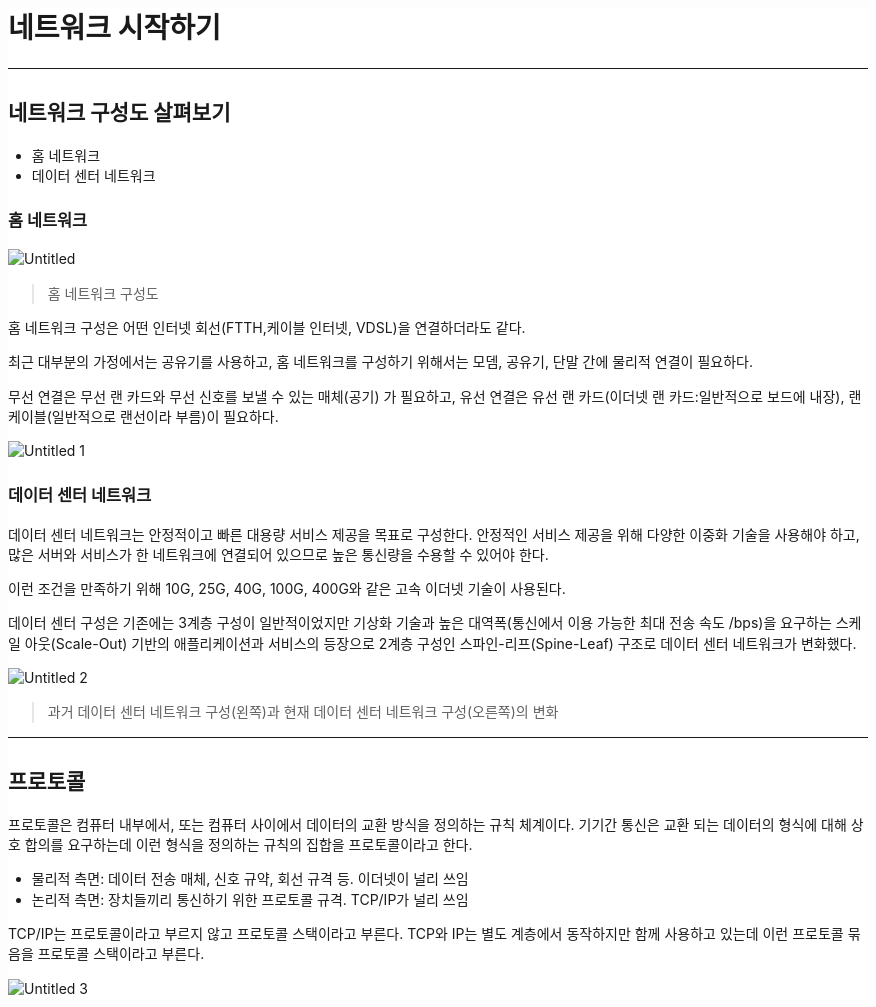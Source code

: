 # 네트워크 시작하기

---

## **네트워크 구성도 살펴보기**

- 홈 네트워크
- 데이터 센터 네트워크

### **홈 네트워크**

![Untitled](https://user-images.githubusercontent.com/84123877/161237055-bf357071-a593-41ba-9862-1a83c736df0b.png)

> 홈 네트워크 구성도
> 

홈 네트워크 구성은 어떤 인터넷 회선(FTTH,케이블 인터넷, VDSL)을 연결하더라도 같다.

최근 대부분의 가정에서는 공유기를 사용하고, 홈 네트워크를 구성하기 위해서는 모뎀, 공유기, 단말 간에  물리적 연결이 필요하다.

무선 연결은 무선 랜 카드와 무선 신호를 보낼 수 있는 매체(공기) 가 필요하고,    유선 연결은 유선 랜 카드(이더넷 랜 카드:일반적으로 보드에 내장), 랜 케이블(일반적으로 랜선이라 부름)이 필요하다.

![Untitled 1](https://user-images.githubusercontent.com/84123877/161237058-6841a255-751c-4a71-b711-4c54b8199f0c.png)

### 데이터 센터 네트워크

데이터 센터 네트워크는 안정적이고 빠른 대용량 서비스 제공을 목표로 구성한다. 안정적인 서비스 제공을 위해 다양한 이중화 기술을 사용해야 하고, 많은 서버와 서비스가 한 네트워크에 연결되어 있으므로 높은 통신량을 수용할 수 있어야 한다.

이런 조건을 만족하기 위해 10G, 25G, 40G, 100G, 400G와 같은 고속 이더넷 기술이 사용된다.

데이터 센터 구성은 기존에는 3계층 구성이 일반적이었지만 기상화 기술과 높은 대역폭(통신에서 이용 가능한 최대 전송 속도 /bps)을 요구하는 스케일 아웃(Scale-Out) 기반의 애플리케이션과 서비스의 등장으로 2계층 구성인 스파인-리프(Spine-Leaf) 구조로 데이터 센터 네트워크가 변화했다.

![Untitled 2](https://user-images.githubusercontent.com/84123877/161237063-b0e5ba63-c137-44b6-b22d-84625f455131.png)

> 과거 데이터 센터 네트워크 구성(왼쪽)과 현재 데이터 센터 네트워크 구성(오른쪽)의 변화
> 

---

## 프로토콜

프로토콜은 컴퓨터 내부에서, 또는 컴퓨터 사이에서 데이터의 교환 방식을 정의하는 규칙 체계이다. 기기간 통신은 교환 되는 데이터의 형식에 대해 상호 합의를 요구하는데 이런 형식을 정의하는 규칙의 집합을 프로토콜이라고 한다.

- 물리적 측면: 데이터 전송 매체, 신호 규약, 회선 규격 등. 이더넷이 널리 쓰임
- 논리적 측면: 장치들끼리 통신하기 위한 프로토콜 규격. TCP/IP가 널리 쓰임

TCP/IP는 프로토콜이라고 부르지 않고 프로토콜 스택이라고 부른다. TCP와 IP는 별도 계층에서 동작하지만 함께 사용하고 있는데 이런 프로토콜 묶음을 프로토콜 스택이라고 부른다.

![Untitled 3](https://user-images.githubusercontent.com/84123877/161237064-771cf001-1e1b-4f8a-a308-b8975c43af44.png)
